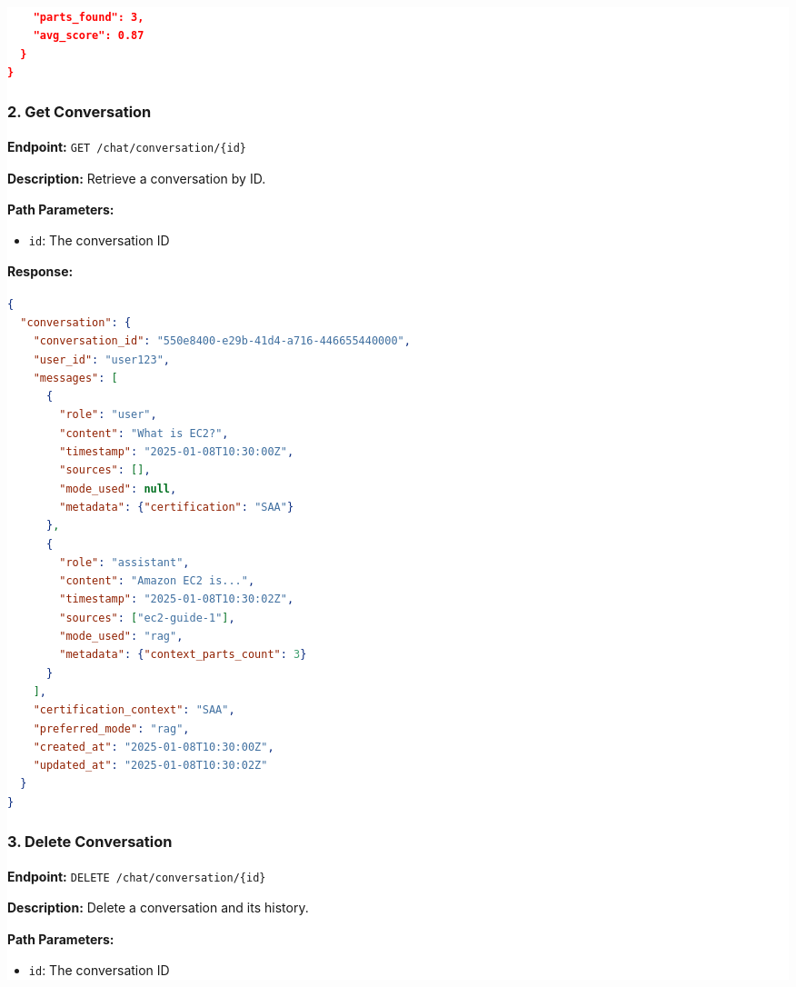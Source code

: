 ```json
    "parts_found": 3,
    "avg_score": 0.87
  }
}
```

### 2. Get Conversation

**Endpoint:** `GET /chat/conversation/{id}`

**Description:** Retrieve a conversation by ID.

**Path Parameters:**
- `id`: The conversation ID

**Response:**
```json
{
  "conversation": {
    "conversation_id": "550e8400-e29b-41d4-a716-446655440000",
    "user_id": "user123",
    "messages": [
      {
        "role": "user",
        "content": "What is EC2?",
        "timestamp": "2025-01-08T10:30:00Z",
        "sources": [],
        "mode_used": null,
        "metadata": {"certification": "SAA"}
      },
      {
        "role": "assistant",
        "content": "Amazon EC2 is...",
        "timestamp": "2025-01-08T10:30:02Z",
        "sources": ["ec2-guide-1"],
        "mode_used": "rag",
        "metadata": {"context_parts_count": 3}
      }
    ],
    "certification_context": "SAA",
    "preferred_mode": "rag",
    "created_at": "2025-01-08T10:30:00Z",
    "updated_at": "2025-01-08T10:30:02Z"
  }
}
```

### 3. Delete Conversation

**Endpoint:** `DELETE /chat/conversation/{id}`

**Description:** Delete a conversation and its history.

**Path Parameters:**
- `id`: The conversation ID
